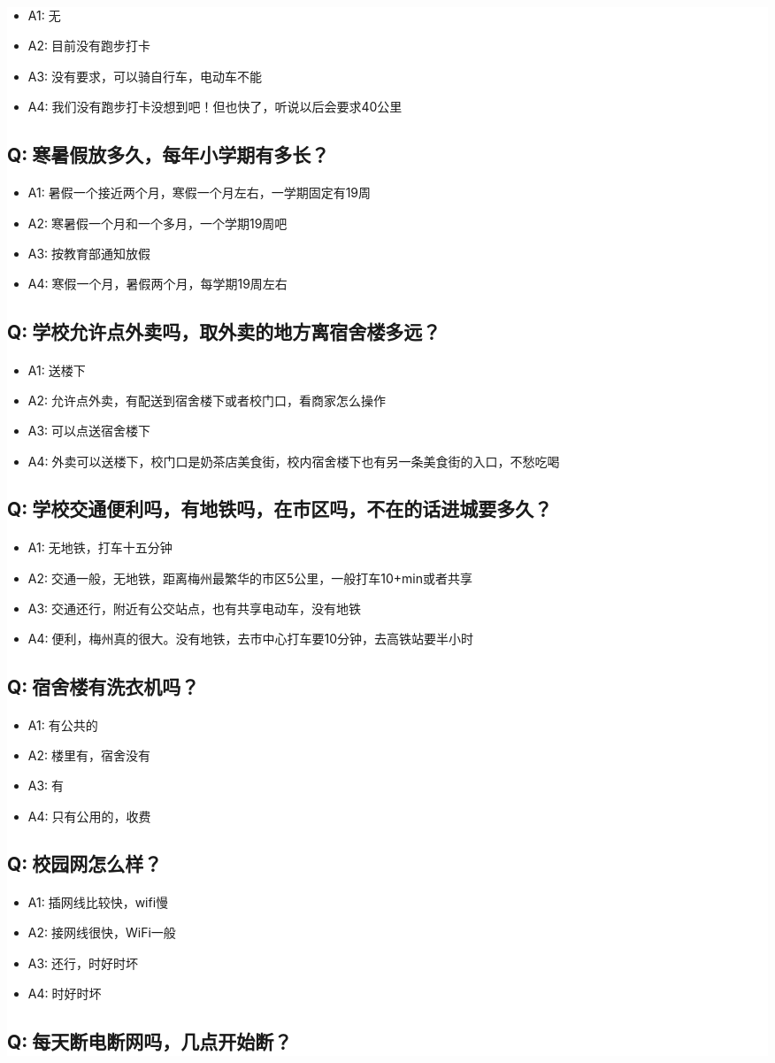 - A1: 无

- A2: 目前没有跑步打卡

- A3: 没有要求，可以骑自行车，电动车不能

- A4: 我们没有跑步打卡没想到吧！但也快了，听说以后会要求40公里

## Q: 寒暑假放多久，每年小学期有多长？

- A1: 暑假一个接近两个月，寒假一个月左右，一学期固定有19周

- A2: 寒暑假一个月和一个多月，一个学期19周吧

- A3: 按教育部通知放假

- A4: 寒假一个月，暑假两个月，每学期19周左右

## Q: 学校允许点外卖吗，取外卖的地方离宿舍楼多远？

- A1: 送楼下

- A2: 允许点外卖，有配送到宿舍楼下或者校门口，看商家怎么操作

- A3: 可以点送宿舍楼下

- A4: 外卖可以送楼下，校门口是奶茶店美食街，校内宿舍楼下也有另一条美食街的入口，不愁吃喝

## Q: 学校交通便利吗，有地铁吗，在市区吗，不在的话进城要多久？

- A1: 无地铁，打车十五分钟

- A2: 交通一般，无地铁，距离梅州最繁华的市区5公里，一般打车10+min或者共享

- A3: 交通还行，附近有公交站点，也有共享电动车，没有地铁

- A4: 便利，梅州真的很大。没有地铁，去市中心打车要10分钟，去高铁站要半小时

## Q: 宿舍楼有洗衣机吗？

- A1: 有公共的

- A2: 楼里有，宿舍没有

- A3: 有

- A4: 只有公用的，收费

## Q: 校园网怎么样？

- A1: 插网线比较快，wifi慢

- A2: 接网线很快，WiFi一般

- A3: 还行，时好时坏

- A4: 时好时坏

## Q: 每天断电断网吗，几点开始断？
